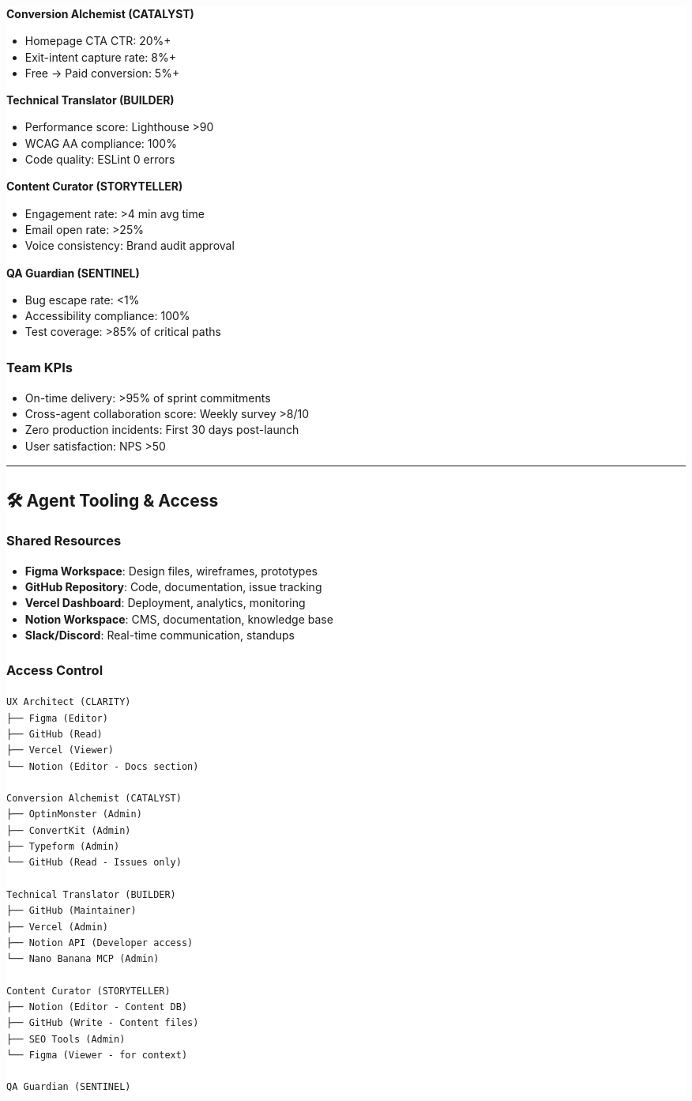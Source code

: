 **Conversion Alchemist (CATALYST)**
- Homepage CTA CTR: 20%+
- Exit-intent capture rate: 8%+
- Free → Paid conversion: 5%+

**Technical Translator (BUILDER)**
- Performance score: Lighthouse >90
- WCAG AA compliance: 100%
- Code quality: ESLint 0 errors

**Content Curator (STORYTELLER)**
- Engagement rate: >4 min avg time
- Email open rate: >25%
- Voice consistency: Brand audit approval

**QA Guardian (SENTINEL)**
- Bug escape rate: <1%
- Accessibility compliance: 100%
- Test coverage: >85% of critical paths

### Team KPIs
- On-time delivery: >95% of sprint commitments
- Cross-agent collaboration score: Weekly survey >8/10
- Zero production incidents: First 30 days post-launch
- User satisfaction: NPS >50

---

## 🛠️ Agent Tooling & Access

### Shared Resources
- **Figma Workspace**: Design files, wireframes, prototypes
- **GitHub Repository**: Code, documentation, issue tracking
- **Vercel Dashboard**: Deployment, analytics, monitoring
- **Notion Workspace**: CMS, documentation, knowledge base
- **Slack/Discord**: Real-time communication, standups

### Access Control
```
UX Architect (CLARITY)
├── Figma (Editor)
├── GitHub (Read)
├── Vercel (Viewer)
└── Notion (Editor - Docs section)

Conversion Alchemist (CATALYST)
├── OptinMonster (Admin)
├── ConvertKit (Admin)
├── Typeform (Admin)
└── GitHub (Read - Issues only)

Technical Translator (BUILDER)
├── GitHub (Maintainer)
├── Vercel (Admin)
├── Notion API (Developer access)
└── Nano Banana MCP (Admin)

Content Curator (STORYTELLER)
├── Notion (Editor - Content DB)
├── GitHub (Write - Content files)
├── SEO Tools (Admin)
└── Figma (Viewer - for context)

QA Guardian (SENTINEL)
```